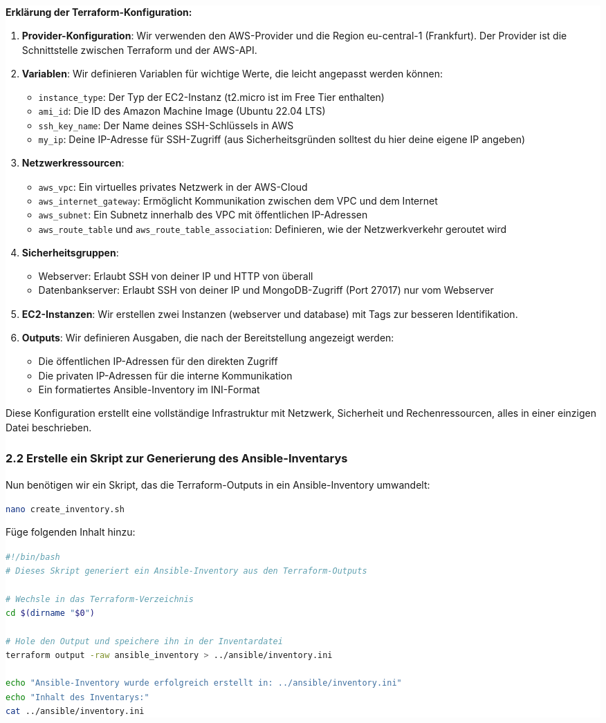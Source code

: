 **Erklärung der Terraform-Konfiguration:**

1. **Provider-Konfiguration**: Wir verwenden den AWS-Provider und die Region eu-central-1 (Frankfurt). Der Provider ist die Schnittstelle zwischen Terraform und der AWS-API.

2. **Variablen**: Wir definieren Variablen für wichtige Werte, die leicht angepasst werden können:
   - `instance_type`: Der Typ der EC2-Instanz (t2.micro ist im Free Tier enthalten)
   - `ami_id`: Die ID des Amazon Machine Image (Ubuntu 22.04 LTS)
   - `ssh_key_name`: Der Name deines SSH-Schlüssels in AWS
   - `my_ip`: Deine IP-Adresse für SSH-Zugriff (aus Sicherheitsgründen solltest du hier deine eigene IP angeben)

3. **Netzwerkressourcen**: 
   - `aws_vpc`: Ein virtuelles privates Netzwerk in der AWS-Cloud
   - `aws_internet_gateway`: Ermöglicht Kommunikation zwischen dem VPC und dem Internet
   - `aws_subnet`: Ein Subnetz innerhalb des VPC mit öffentlichen IP-Adressen
   - `aws_route_table` und `aws_route_table_association`: Definieren, wie der Netzwerkverkehr geroutet wird

4. **Sicherheitsgruppen**: 
   - Webserver: Erlaubt SSH von deiner IP und HTTP von überall
   - Datenbankserver: Erlaubt SSH von deiner IP und MongoDB-Zugriff (Port 27017) nur vom Webserver

5. **EC2-Instanzen**: Wir erstellen zwei Instanzen (webserver und database) mit Tags zur besseren Identifikation.

6. **Outputs**: Wir definieren Ausgaben, die nach der Bereitstellung angezeigt werden:
   - Die öffentlichen IP-Adressen für den direkten Zugriff
   - Die privaten IP-Adressen für die interne Kommunikation
   - Ein formatiertes Ansible-Inventory im INI-Format

Diese Konfiguration erstellt eine vollständige Infrastruktur mit Netzwerk, Sicherheit und Rechenressourcen, alles in einer einzigen Datei beschrieben.

### 2.2 Erstelle ein Skript zur Generierung des Ansible-Inventarys

Nun benötigen wir ein Skript, das die Terraform-Outputs in ein Ansible-Inventory umwandelt:

```bash
nano create_inventory.sh
```

Füge folgenden Inhalt hinzu:

```bash
#!/bin/bash
# Dieses Skript generiert ein Ansible-Inventory aus den Terraform-Outputs

# Wechsle in das Terraform-Verzeichnis
cd $(dirname "$0")

# Hole den Output und speichere ihn in der Inventardatei
terraform output -raw ansible_inventory > ../ansible/inventory.ini

echo "Ansible-Inventory wurde erfolgreich erstellt in: ../ansible/inventory.ini"
echo "Inhalt des Inventarys:"
cat ../ansible/inventory.ini
```
